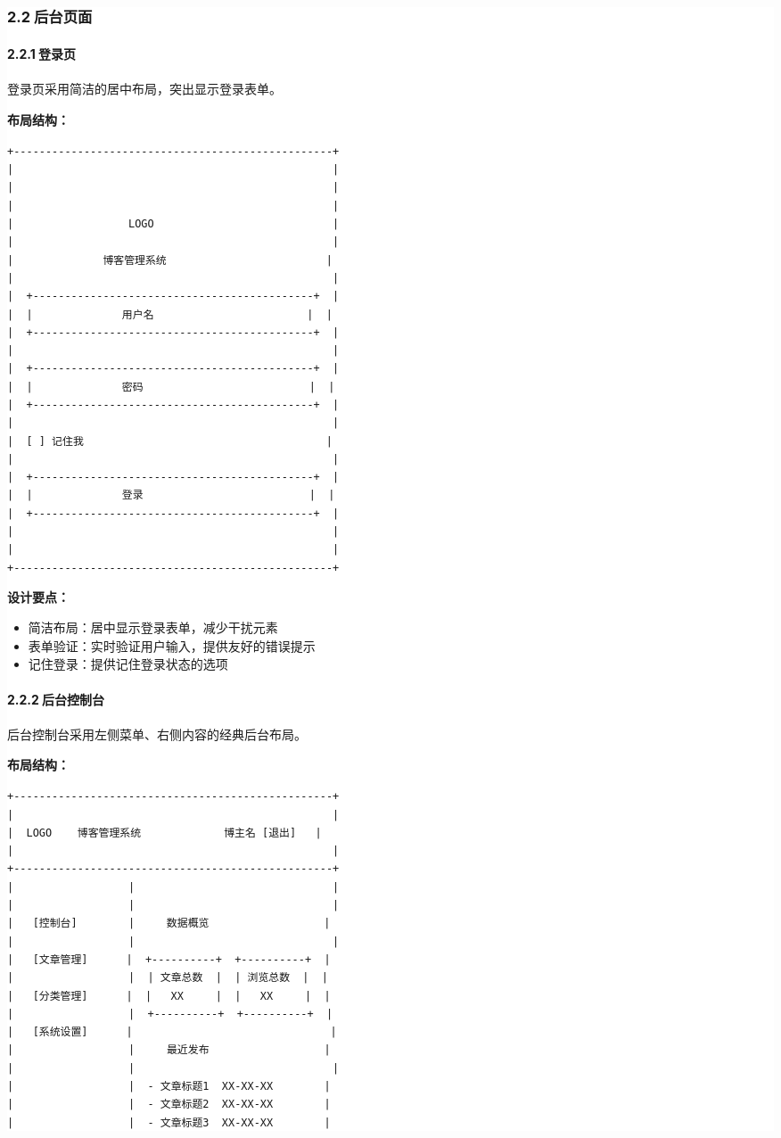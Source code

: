 ### 2.2 后台页面

#### 2.2.1 登录页

登录页采用简洁的居中布局，突出显示登录表单。

**布局结构：**

```
+--------------------------------------------------+
|                                                  |
|                                                  |
|                                                  |
|                  LOGO                            |
|                                                  |
|              博客管理系统                         |
|                                                  |
|  +--------------------------------------------+  |
|  |              用户名                        |  |
|  +--------------------------------------------+  |
|                                                  |
|  +--------------------------------------------+  |
|  |              密码                          |  |
|  +--------------------------------------------+  |
|                                                  |
|  [ ] 记住我                                      |
|                                                  |
|  +--------------------------------------------+  |
|  |              登录                          |  |
|  +--------------------------------------------+  |
|                                                  |
|                                                  |
+--------------------------------------------------+
```

**设计要点：**

- 简洁布局：居中显示登录表单，减少干扰元素
- 表单验证：实时验证用户输入，提供友好的错误提示
- 记住登录：提供记住登录状态的选项

#### 2.2.2 后台控制台

后台控制台采用左侧菜单、右侧内容的经典后台布局。

**布局结构：**

```
+--------------------------------------------------+
|                                                  |
|  LOGO    博客管理系统             博主名 [退出]   |
|                                                  |
+--------------------------------------------------+
|                  |                               |
|                  |                               |
|   [控制台]        |     数据概览                  |
|                  |                               |
|   [文章管理]      |  +----------+  +----------+  |
|                  |  | 文章总数  |  | 浏览总数  |  |
|   [分类管理]      |  |   XX     |  |   XX     |  |
|                  |  +----------+  +----------+  |
|   [系统设置]      |                               |
|                  |     最近发布                  |
|                  |                               |
|                  |  - 文章标题1  XX-XX-XX        |
|                  |  - 文章标题2  XX-XX-XX        |
|                  |  - 文章标题3  XX-XX-XX        |
```